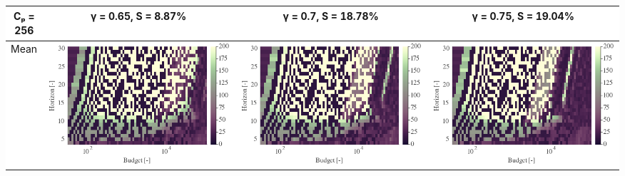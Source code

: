 | Cₚ = 256 | γ = 0.65, S = 8.87% | γ = 0.7, S = 18.78% | γ = 0.75, S = 19.04% | 
| --- | --- | --- | --- | 
| Mean | ![](fig/sp_T/mean_g_0.65_cp_256.png) | ![](fig/sp_T/mean_g_0.7_cp_256.png) | ![](fig/sp_T/mean_g_0.75_cp_256.png) | 